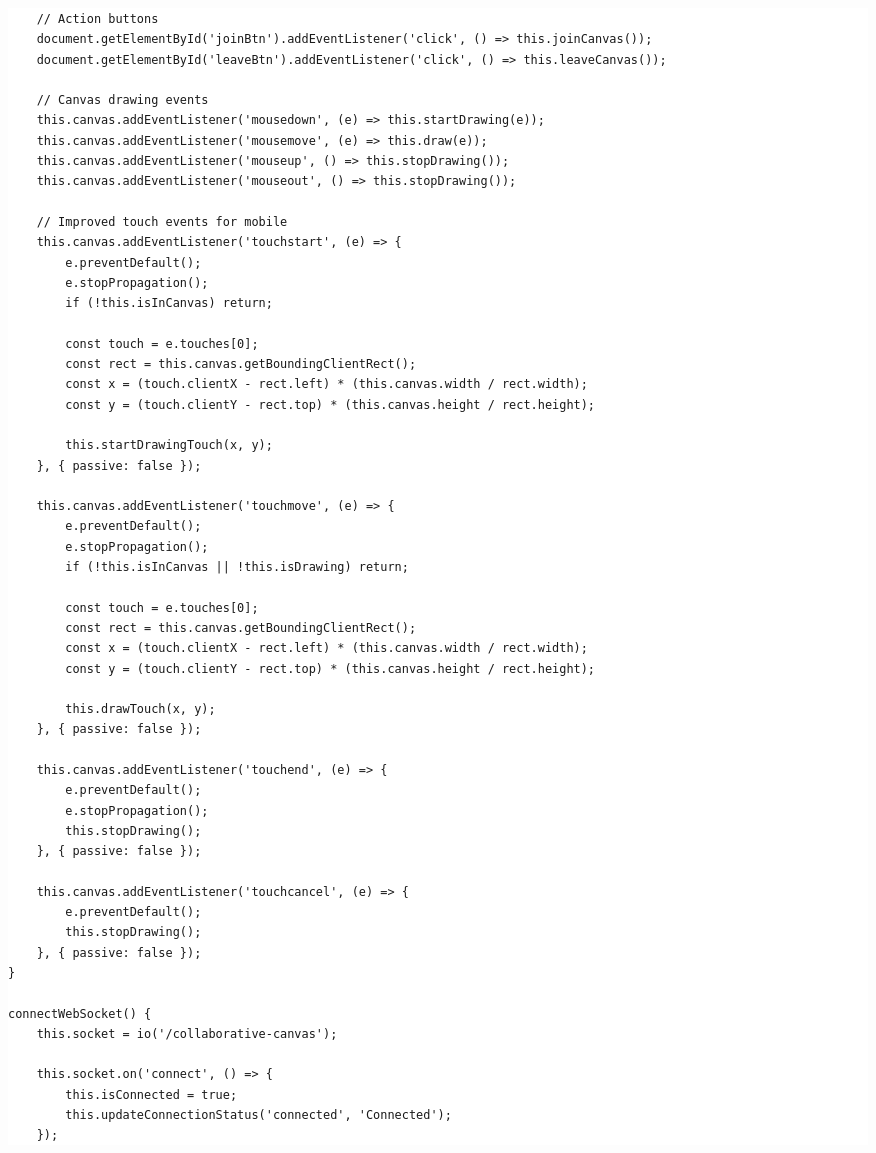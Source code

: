         // Action buttons
        document.getElementById('joinBtn').addEventListener('click', () => this.joinCanvas());
        document.getElementById('leaveBtn').addEventListener('click', () => this.leaveCanvas());
        
        // Canvas drawing events
        this.canvas.addEventListener('mousedown', (e) => this.startDrawing(e));
        this.canvas.addEventListener('mousemove', (e) => this.draw(e));
        this.canvas.addEventListener('mouseup', () => this.stopDrawing());
        this.canvas.addEventListener('mouseout', () => this.stopDrawing());
        
        // Improved touch events for mobile
        this.canvas.addEventListener('touchstart', (e) => {
            e.preventDefault();
            e.stopPropagation();
            if (!this.isInCanvas) return;
            
            const touch = e.touches[0];
            const rect = this.canvas.getBoundingClientRect();
            const x = (touch.clientX - rect.left) * (this.canvas.width / rect.width);
            const y = (touch.clientY - rect.top) * (this.canvas.height / rect.height);
            
            this.startDrawingTouch(x, y);
        }, { passive: false });
        
        this.canvas.addEventListener('touchmove', (e) => {
            e.preventDefault();
            e.stopPropagation();
            if (!this.isInCanvas || !this.isDrawing) return;
            
            const touch = e.touches[0];
            const rect = this.canvas.getBoundingClientRect();
            const x = (touch.clientX - rect.left) * (this.canvas.width / rect.width);
            const y = (touch.clientY - rect.top) * (this.canvas.height / rect.height);
            
            this.drawTouch(x, y);
        }, { passive: false });
        
        this.canvas.addEventListener('touchend', (e) => {
            e.preventDefault();
            e.stopPropagation();
            this.stopDrawing();
        }, { passive: false });
        
        this.canvas.addEventListener('touchcancel', (e) => {
            e.preventDefault();
            this.stopDrawing();
        }, { passive: false });
    }
    
    connectWebSocket() {
        this.socket = io('/collaborative-canvas');
        
        this.socket.on('connect', () => {
            this.isConnected = true;
            this.updateConnectionStatus('connected', 'Connected');
        });
        